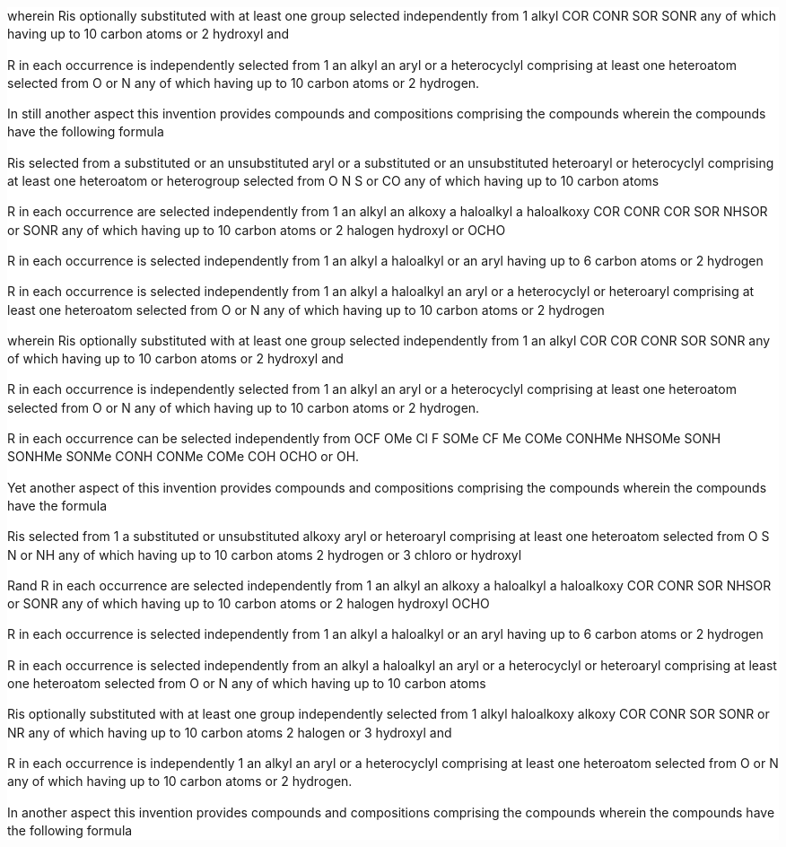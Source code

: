 wherein Ris optionally substituted with at least one group selected independently from 1 alkyl COR CONR SOR SONR any of which having up to 10 carbon atoms or 2 hydroxyl and

R in each occurrence is independently selected from 1 an alkyl an aryl or a heterocyclyl comprising at least one heteroatom selected from O or N any of which having up to 10 carbon atoms or 2 hydrogen.

In still another aspect this invention provides compounds and compositions comprising the compounds wherein the compounds have the following formula 

Ris selected from a substituted or an unsubstituted aryl or a substituted or an unsubstituted heteroaryl or heterocyclyl comprising at least one heteroatom or heterogroup selected from O N S or CO any of which having up to 10 carbon atoms 

R in each occurrence are selected independently from 1 an alkyl an alkoxy a haloalkyl a haloalkoxy COR CONR COR SOR NHSOR or SONR any of which having up to 10 carbon atoms or 2 halogen hydroxyl or OCHO 

R in each occurrence is selected independently from 1 an alkyl a haloalkyl or an aryl having up to 6 carbon atoms or 2 hydrogen 

R in each occurrence is selected independently from 1 an alkyl a haloalkyl an aryl or a heterocyclyl or heteroaryl comprising at least one heteroatom selected from O or N any of which having up to 10 carbon atoms or 2 hydrogen 

wherein Ris optionally substituted with at least one group selected independently from 1 an alkyl COR COR CONR SOR SONR any of which having up to 10 carbon atoms or 2 hydroxyl and

R in each occurrence is independently selected from 1 an alkyl an aryl or a heterocyclyl comprising at least one heteroatom selected from O or N any of which having up to 10 carbon atoms or 2 hydrogen.

R in each occurrence can be selected independently from OCF OMe Cl F SOMe CF Me COMe CONHMe NHSOMe SONH SONHMe SONMe CONH CONMe COMe COH OCHO or OH.

Yet another aspect of this invention provides compounds and compositions comprising the compounds wherein the compounds have the formula 

Ris selected from 1 a substituted or unsubstituted alkoxy aryl or heteroaryl comprising at least one heteroatom selected from O S N or NH any of which having up to 10 carbon atoms 2 hydrogen or 3 chloro or hydroxyl 

Rand R in each occurrence are selected independently from 1 an alkyl an alkoxy a haloalkyl a haloalkoxy COR CONR SOR NHSOR or SONR any of which having up to 10 carbon atoms or 2 halogen hydroxyl OCHO 

R in each occurrence is selected independently from 1 an alkyl a haloalkyl or an aryl having up to 6 carbon atoms or 2 hydrogen 

R in each occurrence is selected independently from an alkyl a haloalkyl an aryl or a heterocyclyl or heteroaryl comprising at least one heteroatom selected from O or N any of which having up to 10 carbon atoms 

Ris optionally substituted with at least one group independently selected from 1 alkyl haloalkoxy alkoxy COR CONR SOR SONR or NR any of which having up to 10 carbon atoms 2 halogen or 3 hydroxyl and

R in each occurrence is independently 1 an alkyl an aryl or a heterocyclyl comprising at least one heteroatom selected from O or N any of which having up to 10 carbon atoms or 2 hydrogen.

In another aspect this invention provides compounds and compositions comprising the compounds wherein the compounds have the following formula 
